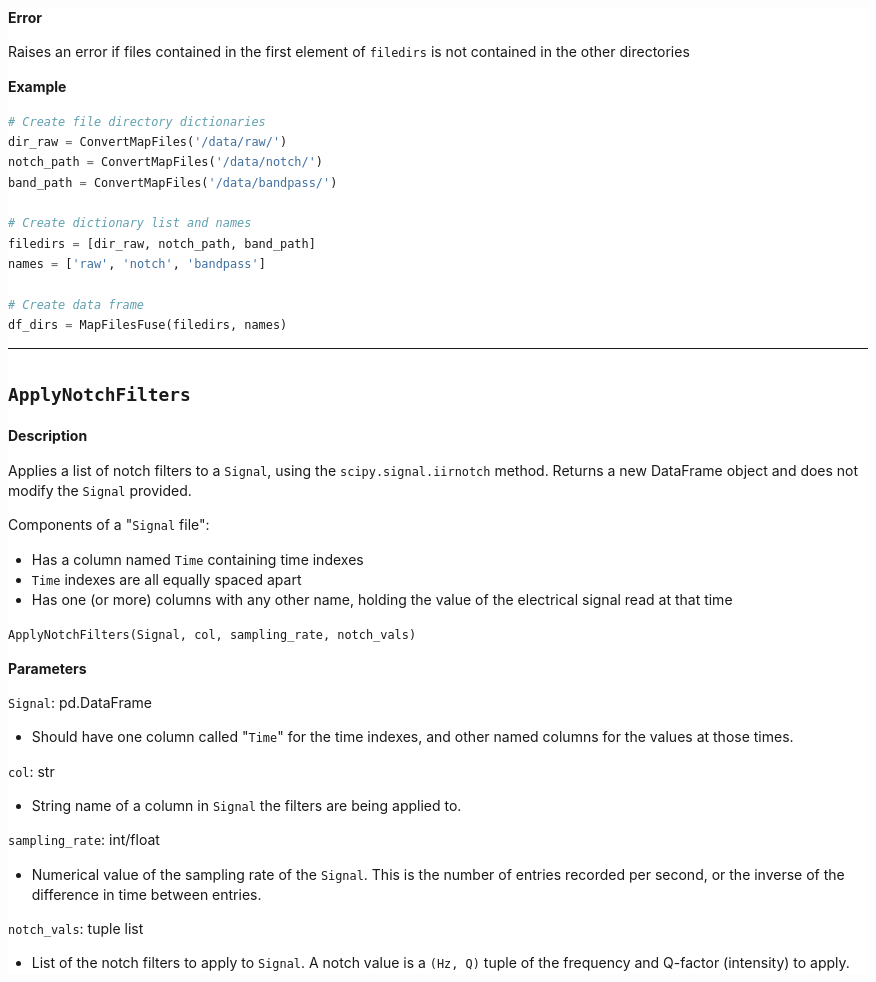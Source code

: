 **Error**

Raises an error if files contained in the first element of `filedirs` is not contained in the other directories

**Example**

```python
# Create file directory dictionaries
dir_raw = ConvertMapFiles('/data/raw/')
notch_path = ConvertMapFiles('/data/notch/')
band_path = ConvertMapFiles('/data/bandpass/')

# Create dictionary list and names
filedirs = [dir_raw, notch_path, band_path]
names = ['raw', 'notch', 'bandpass']

# Create data frame
df_dirs = MapFilesFuse(filedirs, names)
```

---

## `ApplyNotchFilters`

**Description**

Applies a list of notch filters to a `Signal`, using the `scipy.signal.iirnotch` method. Returns a new DataFrame object and does not modify the `Signal` provided.

Components of a "`Signal` file":
- Has a column named `Time` containing time indexes
- `Time` indexes are all equally spaced apart
- Has one (or more) columns with any other name, holding the value of the electrical signal read at that time

```python
ApplyNotchFilters(Signal, col, sampling_rate, notch_vals)
```

**Parameters**

`Signal`: pd.DataFrame 
- Should have one column called "`Time`" for the time indexes, and other named columns for the values at those times.

`col`: str
- String name of a column in `Signal` the filters are being applied to.

`sampling_rate`: int/float
- Numerical value of the sampling rate of the `Signal`. This is the number of entries recorded per second, or the inverse of the difference in time between entries.

`notch_vals`: tuple list
- List of the notch filters to apply to `Signal`. A notch value is a `(Hz, Q)` tuple of the frequency and Q-factor (intensity) to apply.
